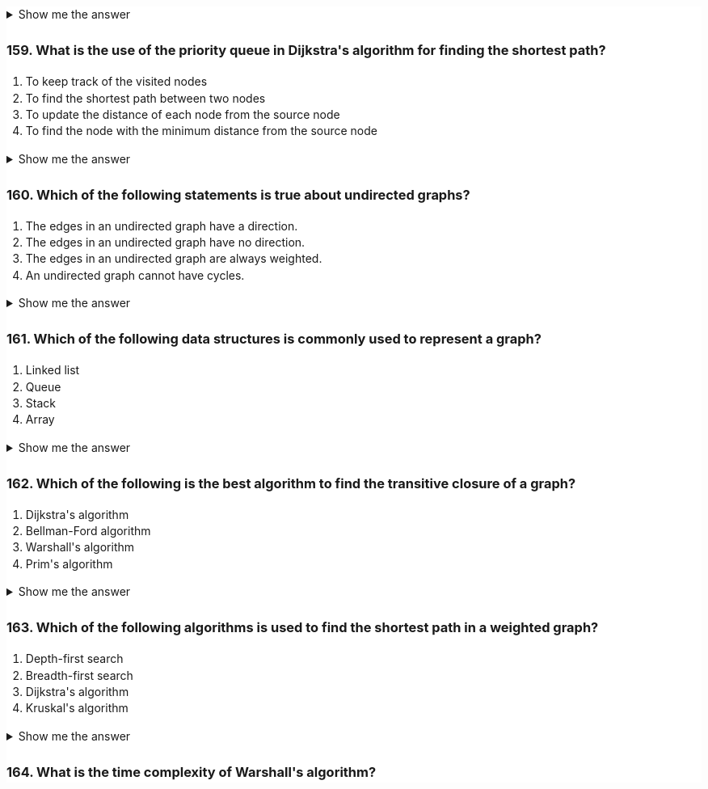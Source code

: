 <details><summary>Show me the answer</summary></details>

### 159. What is the use of the priority queue in Dijkstra's algorithm for finding the shortest path?

1. To keep track of the visited nodes
2. To find the shortest path between two nodes
3. To update the distance of each node from the source node
4. To find the node with the minimum distance from the source node

<details><summary>Show me the answer</summary></details>

### 160. Which of the following statements is true about undirected graphs?

1. The edges in an undirected graph have a direction.
2. The edges in an undirected graph have no direction.
3. The edges in an undirected graph are always weighted.
4. An undirected graph cannot have cycles.

<details><summary>Show me the answer</summary></details>

### 161. Which of the following data structures is commonly used to represent a graph?

1. Linked list
2. Queue
3. Stack
4. Array

<details><summary>Show me the answer</summary></details>

### 162. Which of the following is the best algorithm to find the transitive closure of a graph?

1. Dijkstra's algorithm
2. Bellman-Ford algorithm
3. Warshall's algorithm
4. Prim's algorithm

<details><summary>Show me the answer</summary></details>

### 163. Which of the following algorithms is used to find the shortest path in a weighted graph?

1. Depth-first search
2. Breadth-first search
3. Dijkstra's algorithm
4. Kruskal's algorithm

<details><summary>Show me the answer</summary></details>

### 164. What is the time complexity of Warshall's algorithm?
